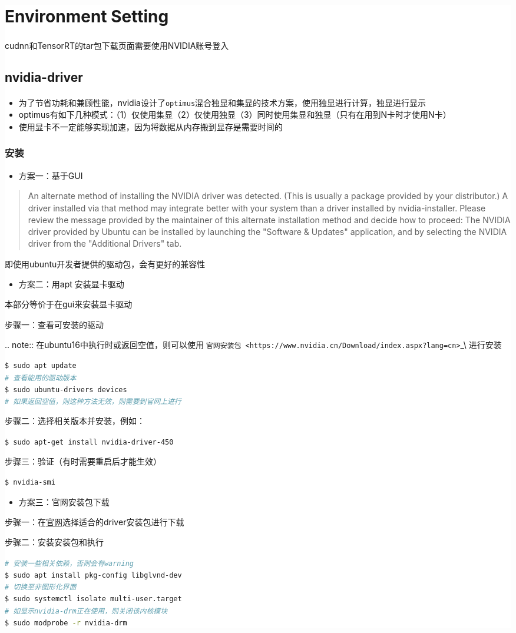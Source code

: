 # Environment Setting

cudnn和TensorRT的tar包下载页面需要使用NVIDIA账号登入

## nvidia-driver

- 为了节省功耗和兼顾性能，nvidia设计了`optimus`混合独显和集显的技术方案，使用独显进行计算，独显进行显示
- optimus有如下几种模式：（1）仅使用集显（2）仅使用独显（3）同时使用集显和独显（只有在用到N卡时才使用N卡）
- 使用显卡不一定能够实现加速，因为将数据从内存搬到显存是需要时间的

### 安装

- 方案一：基于GUI

> An alternate method of installing the NVIDIA driver was detected. (This is usually a package provided by your distributor.) A driver installed via that method may integrate better with your system than a driver installed by nvidia-installer. Please review the message provided by the maintainer of this alternate installation method and decide how to proceed: The NVIDIA driver provided by Ubuntu can be installed by launching the "Software & Updates" application, and by selecting the NVIDIA driver from the "Additional Drivers" tab.

即使用ubuntu开发者提供的驱动包，会有更好的兼容性

- 方案二：用apt 安装显卡驱动

本部分等价于在gui来安装显卡驱动

步骤一：查看可安装的驱动

.. note:: 在ubuntu16中执行时或返回空值，则可以使用 `官网安装包 <https://www.nvidia.cn/Download/index.aspx?lang=cn>`_\  进行安装

```bash
$ sudo apt update
# 查看能用的驱动版本
$ sudo ubuntu-drivers devices  
# 如果返回空值，则这种方法无效，则需要到官网上进行
```

步骤二：选择相关版本并安装，例如：

```bash
$ sudo apt-get install nvidia-driver-450
```

步骤三：验证（有时需要重启后才能生效）

```bash
$ nvidia-smi
```

- 方案三：官网安装包下载

步骤一：在[官网](https://www.nvidia.cn/Download/index.aspx?lang=cn)选择适合的driver安装包进行下载

步骤二：安装安装包和执行

```bash
# 安装一些相关依赖，否则会有warning
$ sudo apt install pkg-config libglvnd-dev
# 切换至非图形化界面
$ sudo systemctl isolate multi-user.target
# 如显示nvidia-drm正在使用，则关闭该内核模块
$ sudo modprobe -r nvidia-drm
```
